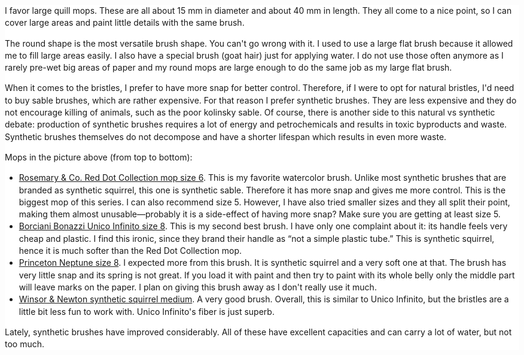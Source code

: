 I favor large quill mops. These are all about 15 mm in diameter and about 40
mm in length. They all come to a nice point, so I can cover large areas and
paint little details with the same brush.

The round shape is the most versatile brush shape. You can't go wrong with
it. I used to use a large flat brush because it allowed me to fill large
areas easily. I also have a special brush (goat hair) just for applying
water. I do not use those often anymore as I rarely pre-wet big areas of
paper and my round mops are large enough to do the same job as my large flat
brush.

When it comes to the bristles, I prefer to have more snap for better
control. Therefore, if I were to opt for natural bristles, I'd need to buy
sable brushes, which are rather expensive. For that reason I prefer
synthetic brushes. They are less expensive and they do not encourage killing
of animals, such as the poor kolinsky sable. Of course, there is another
side to this natural vs synthetic debate: production of synthetic brushes
requires a lot of energy and petrochemicals and results in toxic byproducts
and waste. Synthetic brushes themselves do not decompose and have a shorter
lifespan which results in even more waste.

Mops in the picture above (from top to bottom):

* [Rosemary & Co. Red Dot Collection mop size 6][red-dot-quill-mop]. This is
  my favorite watercolor brush. Unlike most synthetic brushes that are
  branded as synthetic squirrel, this one is synthetic sable. Therefore it
  has more snap and gives me more control. This is the biggest mop of this
  series. I can also recommend size 5. However, I have also tried smaller
  sizes and they all split their point, making them almost unusable—probably
  it is a side-effect of having more snap? Make sure you are getting at
  least size 5.
* [Borciani Bonazzi Unico Infinito size 8][unico-infinito-mop]. This is my
  second best brush. I have only one complaint about it: its handle feels
  very cheap and plastic. I find this ironic, since they brand their handle
  as “not a simple plastic tube.” This is synthetic squirrel, hence it is
  much softer than the Red Dot Collection mop.
* [Princeton Neptune size 8][neptune-mop]. I expected more from this brush.
  It is synthetic squirrel and a very soft one at that. The brush has very
  little snap and its spring is not great. If you load it with paint and
  then try to paint with its whole belly only the middle part will leave
  marks on the paper. I plan on giving this brush away as I don't really use
  it much.
* [Winsor & Newton synthetic squirrel medium][winsor-newton-mop]. A very
  good brush. Overall, this is similar to Unico Infinito, but the bristles
  are a little bit less fun to work with. Unico Infinito's fiber is just
  superb.

Lately, synthetic brushes have improved considerably. All of these have
excellent capacities and can carry a lot of water, but not too much.


[canson-xl-watercolor-block]: https://en.canson.com/watercolour/canson-xl-watercolour '_blank'
[bockingford]: https://www.stcuthbertsmill.com/st-cuthberts-mill-paper/bockingford-watercolour/index.asp '_blank'
[arches]: https://arches-papers.com/ '_blank'
[jacksons-art-supplies]: https://www.jacksonsart.com/ '_blank'
[mt-washi-tape]: https://mt-tape.us/collections/solids/products/matte-white-mt-tape '_blank'
[koval-shop]: https://kovalshop.com/en/ '_blank'
[red-dot-quill-mop]: https://www.rosemaryandco.com/watercolour-brushes/red-dot-collection/red-dot-mops '_blank'
[unico-infinito-mop]: https://www.borcianiebonazzi.com/en-ww/series-850.aspx#!/ '_blank'
[neptune-mop]: https://www.princetonbrush.com/neptune-series-4750-princeton-brush-company-brush-4750/ '_blank'
[winsor-newton-mop]: https://www.winsornewton.com/na/brushes/watercolour-brushes/professional-watercolour-synthetic-sable-brushes/ '_blank'
[red-dot-rigger]: https://www.rosemaryandco.com/watercolour-brushes/red-dot-collection/red-dot-riggers '_blank'
[red-dot-round]: https://www.rosemaryandco.com/watercolour-brushes/red-dot-collection/red-dot-pointed-rounds '_blank'
[sennelier-paint]: http://www.sennelier-colors.com/en/Aquarelle_8.html '_blank'
[daniel-smith-paint]: https://danielsmith.com/product/daniel-smith-extra-fine-watercolors/ '_blank'
[watercolor-palette-post]: /post/watercolor-palette.html
[holbein-1130-40]: https://www.magasinsennelier.art/fr/palette-en-metal/35067-palette-aluminium-holbein-1130-40-pour-aquarelle-f-24-5-x-10-5-cm-pliante.html '_blank'
[magasin-sennelier]: https://www.magasinsennelier.art/fr/ '_blank'
[little-brass-box-company]: http://www.littlebrassbox.com/product.html '_blank'
[watercolor-paint-box-company]: http://www.watercolorpaintboxcompany.com/ '_blank'
[brass-palette-india]: https://www.facebook.com/brasspaletteindia/ '_blank'
[versatil-5640]: https://catalogue.koh-i-noor.cz/katalog_c627619275997188/tuzky_c349326870052867/tuzky-mechanicke_c349773546651658/tuzka-automaticka-5-6-5640-modra_p26780 '_blank'
[faber-castell-art-eraser]: https://www.fabercastell.com/products/kneadable-art-eraser-grey-127220 '_blank'
[photography]: /galleries.html '_blank'
[andrew-pitt-setup]: https://www.youtube.com/watch?v=3K88LwO52Ds '_blank'